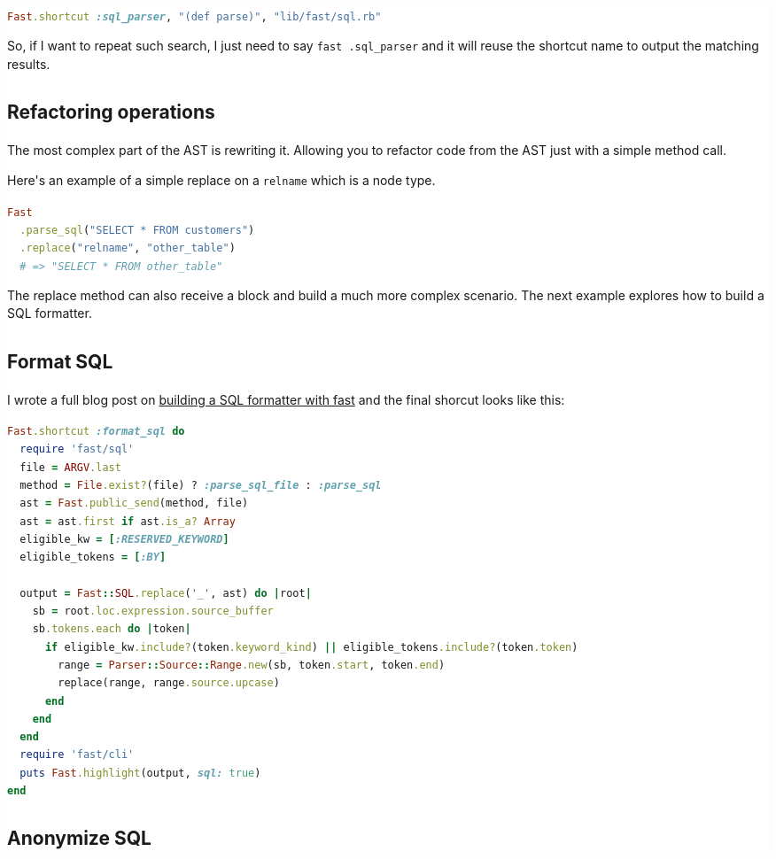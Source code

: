 ```ruby
Fast.shortcut :sql_parser, "(def parse)", "lib/fast/sql.rb"
```
So, if I want to repeat such search, I just need to say `fast .sql_parser` and
it will reuse the shortcut name to output the matching results.

## Refactoring operations

The most complex part of the AST is rewriting it. Allowing you to refactor code
from the AST just with a simple method call.

Here's an example of a simple replace on a `relname` which is a node type.

```ruby
Fast
  .parse_sql("SELECT * FROM customers")
  .replace("relname", "other_table")
  # => "SELECT * FROM other_table"
```

The replace method can also receive a block and build a much more complex
scenario. The next example explores how to build a SQL formatter.

## Format SQL

I wrote a full blog post on [building a SQL formatter with fast](/building-a-sql-formatter-with-fast)
and the final shorcut looks like this:

```ruby
Fast.shortcut :format_sql do
  require 'fast/sql'
  file = ARGV.last
  method = File.exist?(file) ? :parse_sql_file : :parse_sql
  ast = Fast.public_send(method, file)
  ast = ast.first if ast.is_a? Array
  eligible_kw = [:RESERVED_KEYWORD]
  eligible_tokens = [:BY]

  output = Fast::SQL.replace('_', ast) do |root|
    sb = root.loc.expression.source_buffer
    sb.tokens.each do |token|
      if eligible_kw.include?(token.keyword_kind) || eligible_tokens.include?(token.token)
        range = Parser::Source::Range.new(sb, token.start, token.end)
        replace(range, range.source.upcase)
      end
    end
  end
  require 'fast/cli'
  puts Fast.highlight(output, sql: true)
end
```

## Anonymize SQL
